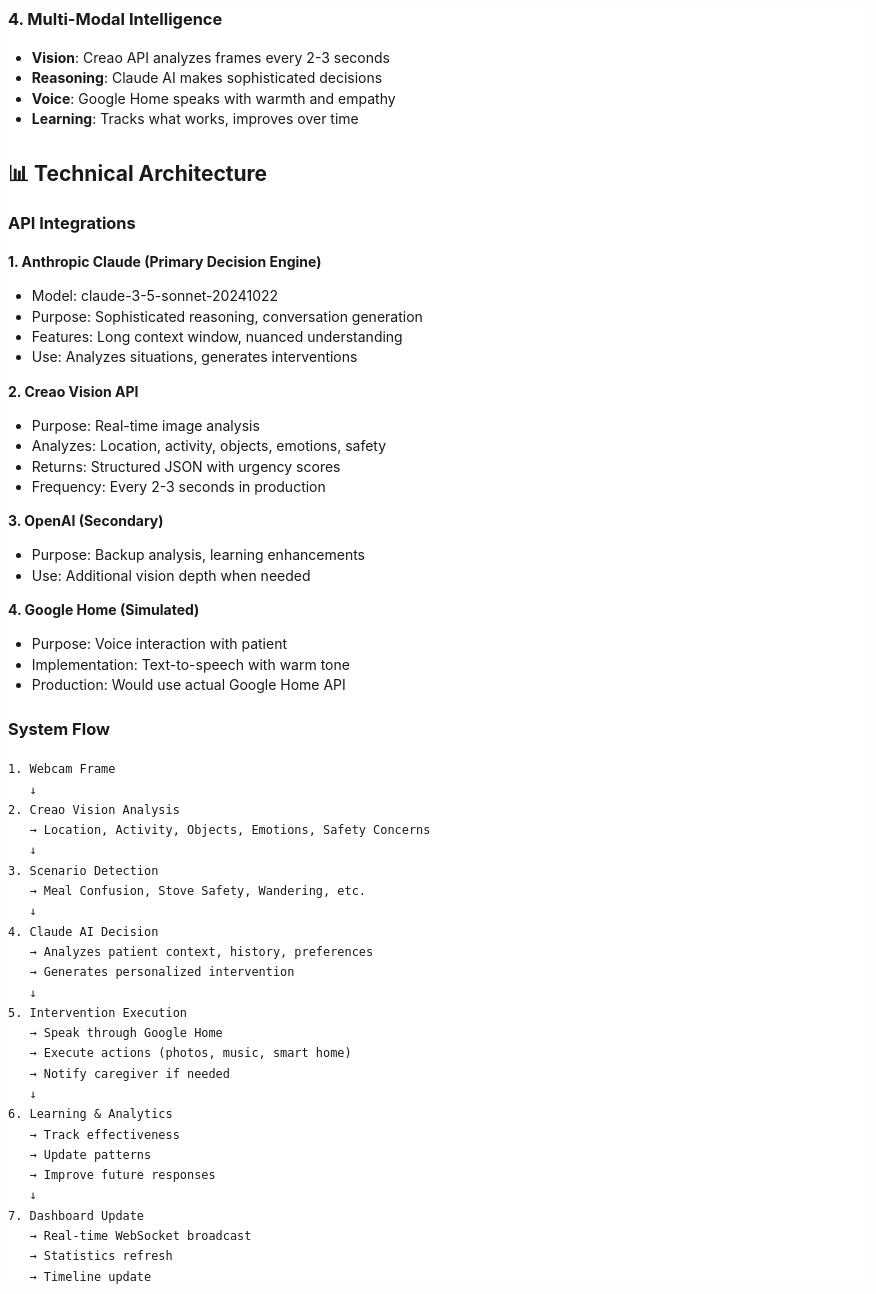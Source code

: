 ### 4. Multi-Modal Intelligence
- **Vision**: Creao API analyzes frames every 2-3 seconds
- **Reasoning**: Claude AI makes sophisticated decisions
- **Voice**: Google Home speaks with warmth and empathy
- **Learning**: Tracks what works, improves over time

## 📊 Technical Architecture

### API Integrations

**1. Anthropic Claude (Primary Decision Engine)**
- Model: claude-3-5-sonnet-20241022
- Purpose: Sophisticated reasoning, conversation generation
- Features: Long context window, nuanced understanding
- Use: Analyzes situations, generates interventions

**2. Creao Vision API**
- Purpose: Real-time image analysis
- Analyzes: Location, activity, objects, emotions, safety
- Returns: Structured JSON with urgency scores
- Frequency: Every 2-3 seconds in production

**3. OpenAI (Secondary)**
- Purpose: Backup analysis, learning enhancements
- Use: Additional vision depth when needed

**4. Google Home (Simulated)**
- Purpose: Voice interaction with patient
- Implementation: Text-to-speech with warm tone
- Production: Would use actual Google Home API

### System Flow

```
1. Webcam Frame
   ↓
2. Creao Vision Analysis
   → Location, Activity, Objects, Emotions, Safety Concerns
   ↓
3. Scenario Detection
   → Meal Confusion, Stove Safety, Wandering, etc.
   ↓
4. Claude AI Decision
   → Analyzes patient context, history, preferences
   → Generates personalized intervention
   ↓
5. Intervention Execution
   → Speak through Google Home
   → Execute actions (photos, music, smart home)
   → Notify caregiver if needed
   ↓
6. Learning & Analytics
   → Track effectiveness
   → Update patterns
   → Improve future responses
   ↓
7. Dashboard Update
   → Real-time WebSocket broadcast
   → Statistics refresh
   → Timeline update
```
